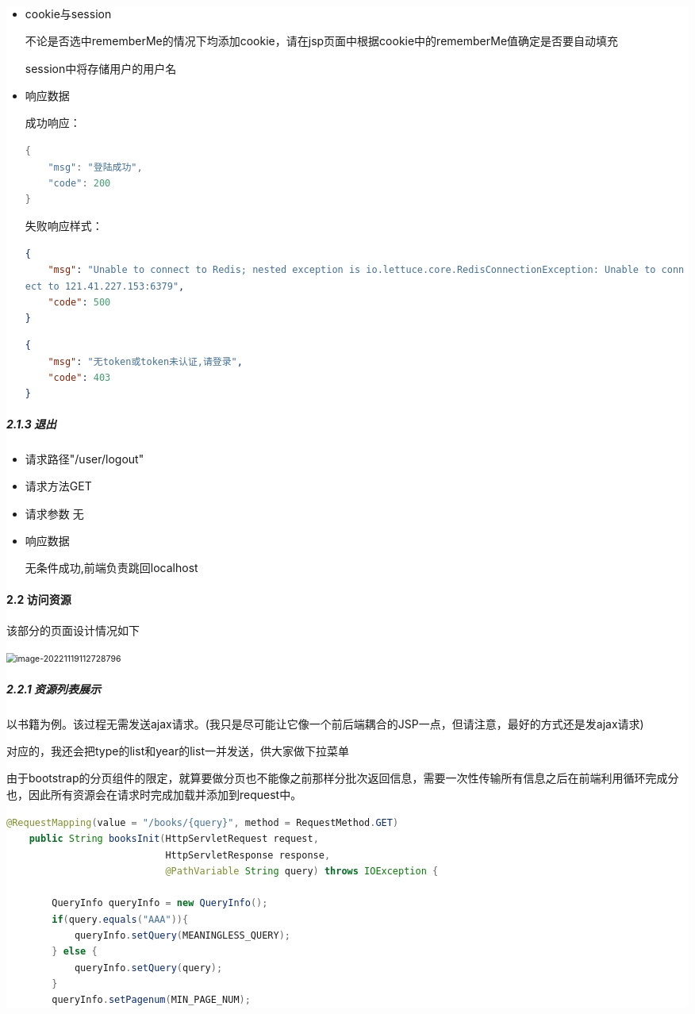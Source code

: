 + cookie与session

  不论是否选中rememberMe的情况下均添加cookie，请在jsp页面中根据cookie中的rememberMe值确定是否要自动填充

  session中将存储用户的用户名

+ 响应数据

  成功响应：

  ```java
  {
      "msg": "登陆成功",
      "code": 200
  }
  ```

  失败响应样式：

  ```json
  {
      "msg": "Unable to connect to Redis; nested exception is io.lettuce.core.RedisConnectionException: Unable to connect to 121.41.227.153:6379",
      "code": 500
  }
  ```

  ```json
  {
      "msg": "无token或token未认证,请登录",
      "code": 403
  }
  ```

##### 2.1.3 退出

+ 请求路径"/user/logout"

+ 请求方法GET

+ 请求参数 无

+ 响应数据

  无条件成功,前端负责跳回localhost

#### 2.2 访问资源

该部分的页面设计情况如下

<img src="http://121.41.227.153:8081/file/页面主体示例.png" alt="image-20221119112728796" style="zoom:75%;" />

##### 2.2.1 资源列表展示

以书籍为例。该过程无需发送ajax请求。(我只是尽可能让它像一个前后端耦合的JSP一点，但请注意，最好的方式还是发ajax请求)

对应的，我还会把type的list和year的list一并发送，供大家做下拉菜单

由于bootstrap的分页组件的限定，就算要做分页也不能像之前那样分批次返回信息，需要一次性传输所有信息之后在前端利用循环完成分也，因此所有资源会在请求时完成加载并添加到request中。

```java
@RequestMapping(value = "/books/{query}", method = RequestMethod.GET)
    public String booksInit(HttpServletRequest request,
                            HttpServletResponse response,
                            @PathVariable String query) throws IOException {

        QueryInfo queryInfo = new QueryInfo();
        if(query.equals("AAA")){
            queryInfo.setQuery(MEANINGLESS_QUERY);
        } else {
            queryInfo.setQuery(query);
        }
        queryInfo.setPagenum(MIN_PAGE_NUM);
```